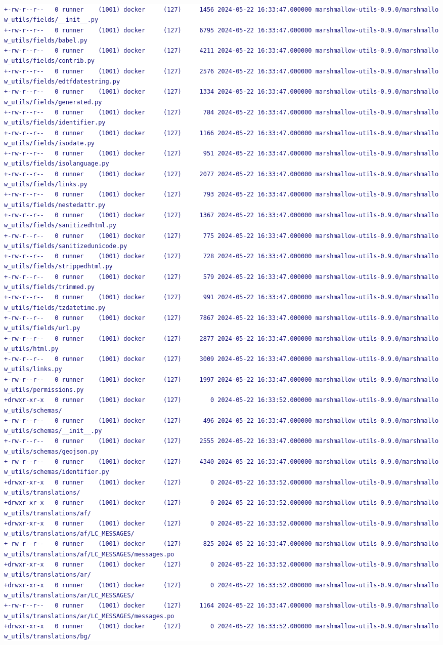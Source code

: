 ```diff
+-rw-r--r--   0 runner    (1001) docker     (127)     1456 2024-05-22 16:33:47.000000 marshmallow-utils-0.9.0/marshmallow_utils/fields/__init__.py
+-rw-r--r--   0 runner    (1001) docker     (127)     6795 2024-05-22 16:33:47.000000 marshmallow-utils-0.9.0/marshmallow_utils/fields/babel.py
+-rw-r--r--   0 runner    (1001) docker     (127)     4211 2024-05-22 16:33:47.000000 marshmallow-utils-0.9.0/marshmallow_utils/fields/contrib.py
+-rw-r--r--   0 runner    (1001) docker     (127)     2576 2024-05-22 16:33:47.000000 marshmallow-utils-0.9.0/marshmallow_utils/fields/edtfdatestring.py
+-rw-r--r--   0 runner    (1001) docker     (127)     1334 2024-05-22 16:33:47.000000 marshmallow-utils-0.9.0/marshmallow_utils/fields/generated.py
+-rw-r--r--   0 runner    (1001) docker     (127)      784 2024-05-22 16:33:47.000000 marshmallow-utils-0.9.0/marshmallow_utils/fields/identifier.py
+-rw-r--r--   0 runner    (1001) docker     (127)     1166 2024-05-22 16:33:47.000000 marshmallow-utils-0.9.0/marshmallow_utils/fields/isodate.py
+-rw-r--r--   0 runner    (1001) docker     (127)      951 2024-05-22 16:33:47.000000 marshmallow-utils-0.9.0/marshmallow_utils/fields/isolanguage.py
+-rw-r--r--   0 runner    (1001) docker     (127)     2077 2024-05-22 16:33:47.000000 marshmallow-utils-0.9.0/marshmallow_utils/fields/links.py
+-rw-r--r--   0 runner    (1001) docker     (127)      793 2024-05-22 16:33:47.000000 marshmallow-utils-0.9.0/marshmallow_utils/fields/nestedattr.py
+-rw-r--r--   0 runner    (1001) docker     (127)     1367 2024-05-22 16:33:47.000000 marshmallow-utils-0.9.0/marshmallow_utils/fields/sanitizedhtml.py
+-rw-r--r--   0 runner    (1001) docker     (127)      775 2024-05-22 16:33:47.000000 marshmallow-utils-0.9.0/marshmallow_utils/fields/sanitizedunicode.py
+-rw-r--r--   0 runner    (1001) docker     (127)      728 2024-05-22 16:33:47.000000 marshmallow-utils-0.9.0/marshmallow_utils/fields/strippedhtml.py
+-rw-r--r--   0 runner    (1001) docker     (127)      579 2024-05-22 16:33:47.000000 marshmallow-utils-0.9.0/marshmallow_utils/fields/trimmed.py
+-rw-r--r--   0 runner    (1001) docker     (127)      991 2024-05-22 16:33:47.000000 marshmallow-utils-0.9.0/marshmallow_utils/fields/tzdatetime.py
+-rw-r--r--   0 runner    (1001) docker     (127)     7867 2024-05-22 16:33:47.000000 marshmallow-utils-0.9.0/marshmallow_utils/fields/url.py
+-rw-r--r--   0 runner    (1001) docker     (127)     2877 2024-05-22 16:33:47.000000 marshmallow-utils-0.9.0/marshmallow_utils/html.py
+-rw-r--r--   0 runner    (1001) docker     (127)     3009 2024-05-22 16:33:47.000000 marshmallow-utils-0.9.0/marshmallow_utils/links.py
+-rw-r--r--   0 runner    (1001) docker     (127)     1997 2024-05-22 16:33:47.000000 marshmallow-utils-0.9.0/marshmallow_utils/permissions.py
+drwxr-xr-x   0 runner    (1001) docker     (127)        0 2024-05-22 16:33:52.000000 marshmallow-utils-0.9.0/marshmallow_utils/schemas/
+-rw-r--r--   0 runner    (1001) docker     (127)      496 2024-05-22 16:33:47.000000 marshmallow-utils-0.9.0/marshmallow_utils/schemas/__init__.py
+-rw-r--r--   0 runner    (1001) docker     (127)     2555 2024-05-22 16:33:47.000000 marshmallow-utils-0.9.0/marshmallow_utils/schemas/geojson.py
+-rw-r--r--   0 runner    (1001) docker     (127)     4340 2024-05-22 16:33:47.000000 marshmallow-utils-0.9.0/marshmallow_utils/schemas/identifier.py
+drwxr-xr-x   0 runner    (1001) docker     (127)        0 2024-05-22 16:33:52.000000 marshmallow-utils-0.9.0/marshmallow_utils/translations/
+drwxr-xr-x   0 runner    (1001) docker     (127)        0 2024-05-22 16:33:52.000000 marshmallow-utils-0.9.0/marshmallow_utils/translations/af/
+drwxr-xr-x   0 runner    (1001) docker     (127)        0 2024-05-22 16:33:52.000000 marshmallow-utils-0.9.0/marshmallow_utils/translations/af/LC_MESSAGES/
+-rw-r--r--   0 runner    (1001) docker     (127)      825 2024-05-22 16:33:47.000000 marshmallow-utils-0.9.0/marshmallow_utils/translations/af/LC_MESSAGES/messages.po
+drwxr-xr-x   0 runner    (1001) docker     (127)        0 2024-05-22 16:33:52.000000 marshmallow-utils-0.9.0/marshmallow_utils/translations/ar/
+drwxr-xr-x   0 runner    (1001) docker     (127)        0 2024-05-22 16:33:52.000000 marshmallow-utils-0.9.0/marshmallow_utils/translations/ar/LC_MESSAGES/
+-rw-r--r--   0 runner    (1001) docker     (127)     1164 2024-05-22 16:33:47.000000 marshmallow-utils-0.9.0/marshmallow_utils/translations/ar/LC_MESSAGES/messages.po
+drwxr-xr-x   0 runner    (1001) docker     (127)        0 2024-05-22 16:33:52.000000 marshmallow-utils-0.9.0/marshmallow_utils/translations/bg/
```